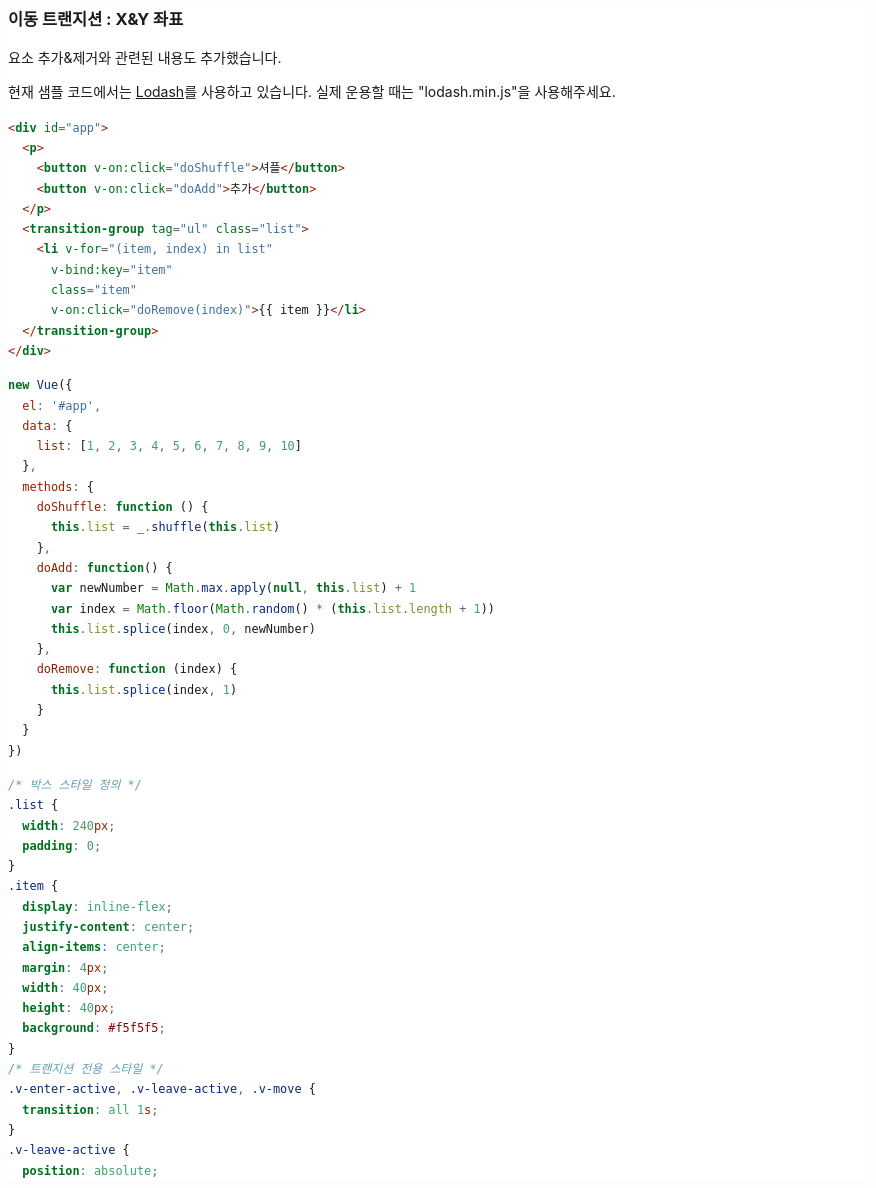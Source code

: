 ### 이동 트랜지션 : X&Y 좌표

<page-info page="198"/>

요소 추가&제거와 관련된 내용도 추가했습니다.

현재 샘플 코드에서는 [Lodash](/guide/chapter1.html#s04-%E3%82%A4%E3%83%B3%E3%82%B9%E3%83%88%E3%83%BC%E3%83%AB)를 사용하고 있습니다. 실제 운용할 때는 "lodash.min.js"을 사용해주세요.

```html
<div id="app">
  <p>
    <button v-on:click="doShuffle">셔플</button>
    <button v-on:click="doAdd">추가</button>
  </p>
  <transition-group tag="ul" class="list">
    <li v-for="(item, index) in list"
      v-bind:key="item"
      class="item"
      v-on:click="doRemove(index)">{{ item }}</li>
  </transition-group>
</div>
```

```js
new Vue({
  el: '#app',
  data: {
    list: [1, 2, 3, 4, 5, 6, 7, 8, 9, 10]
  },
  methods: {
    doShuffle: function () {
      this.list = _.shuffle(this.list)
    },
    doAdd: function() {
      var newNumber = Math.max.apply(null, this.list) + 1
      var index = Math.floor(Math.random() * (this.list.length + 1))
      this.list.splice(index, 0, newNumber)
    },
    doRemove: function (index) {
      this.list.splice(index, 1)
    }
  }
})
```

```css
/* 박스 스타일 정의 */
.list {
  width: 240px;
  padding: 0;
}
.item {
  display: inline-flex;
  justify-content: center;
  align-items: center;
  margin: 4px;
  width: 40px;
  height: 40px;
  background: #f5f5f5;
}
/* 트랜지션 전용 스타일 */
.v-enter-active, .v-leave-active, .v-move {
  transition: all 1s;
}
.v-leave-active {
  position: absolute;
```